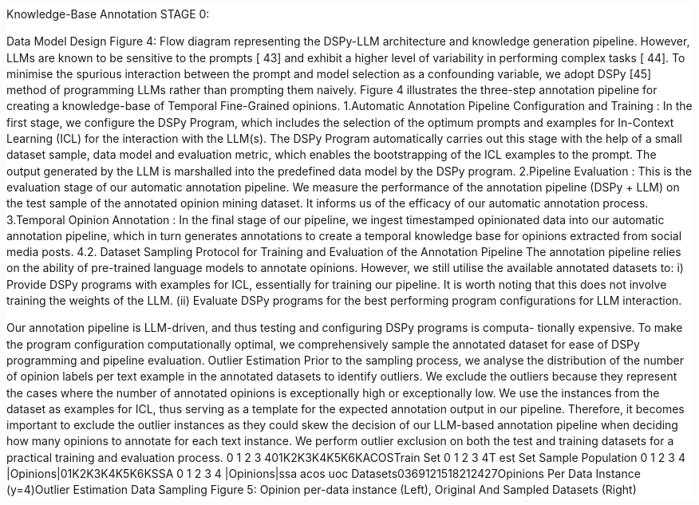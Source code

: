 Knowledge-Base 
Annotation
STAGE 
0:
 
Data 
Model 
Design
Figure 4: Flow diagram representing the DSPy-LLM architecture and knowledge generation pipeline.
However, LLMs are known to be sensitive to the prompts [ 43] and exhibit a higher level of variability
in performing complex tasks [ 44]. To minimise the spurious interaction between the prompt and
model selection as a confounding variable, we adopt DSPy [45] method of programming LLMs rather
than prompting them naively. Figure 4 illustrates the three-step annotation pipeline for creating a
knowledge-base of Temporal Fine-Grained opinions.
1.Automatic Annotation Pipeline Configuration and Training : In the first stage, we configure
the DSPy Program, which includes the selection of the optimum prompts and examples for
In-Context Learning (ICL) for the interaction with the LLM(s). The DSPy Program automatically
carries out this stage with the help of a small dataset sample, data model and evaluation metric,
which enables the bootstrapping of the ICL examples to the prompt. The output generated by the
LLM is marshalled into the predefined data model by the DSPy program.
2.Pipeline Evaluation : This is the evaluation stage of our automatic annotation pipeline. We
measure the performance of the annotation pipeline (DSPy + LLM) on the test sample of the
annotated opinion mining dataset. It informs us of the efficacy of our automatic annotation
process.
3.Temporal Opinion Annotation : In the final stage of our pipeline, we ingest timestamped
opinionated data into our automatic annotation pipeline, which in turn generates annotations to
create a temporal knowledge base for opinions extracted from social media posts.
4.2. Dataset Sampling Protocol for Training and Evaluation of the Annotation
Pipeline
The annotation pipeline relies on the ability of pre-trained language models to annotate opinions.
However, we still utilise the available annotated datasets to: i) Provide DSPy programs with examples
for ICL, essentially for training our pipeline. It is worth noting that this does not involve training the
weights of the LLM. (ii) Evaluate DSPy programs for the best performing program configurations for
LLM interaction.

Our annotation pipeline is LLM-driven, and thus testing and configuring DSPy programs is computa-
tionally expensive. To make the program configuration computationally optimal, we comprehensively
sample the annotated dataset for ease of DSPy programming and pipeline evaluation.
Outlier Estimation Prior to the sampling process, we analyse the distribution of the number of
opinion labels per text example in the annotated datasets to identify outliers. We exclude the outliers
because they represent the cases where the number of annotated opinions is exceptionally high or
exceptionally low. We use the instances from the dataset as examples for ICL, thus serving as a template
for the expected annotation output in our pipeline. Therefore, it becomes important to exclude the
outlier instances as they could skew the decision of our LLM-based annotation pipeline when deciding
how many opinions to annotate for each text instance.
We perform outlier exclusion on both the test and training datasets for a practical training and
evaluation process.
0 1 2 3 401K2K3K4K5K6KACOSTrain Set
0 1 2 3 4T est Set
Sample Population
0 1 2 3 4
|Opinions|01K2K3K4K5K6KSSA
0 1 2 3 4
|Opinions|ssa acos uoc
Datasets0369121518212427Opinions Per Data Instance
 (y=4)Outlier Estimation Data Sampling
Figure 5: Opinion per-data instance (Left), Original And Sampled Datasets (Right)